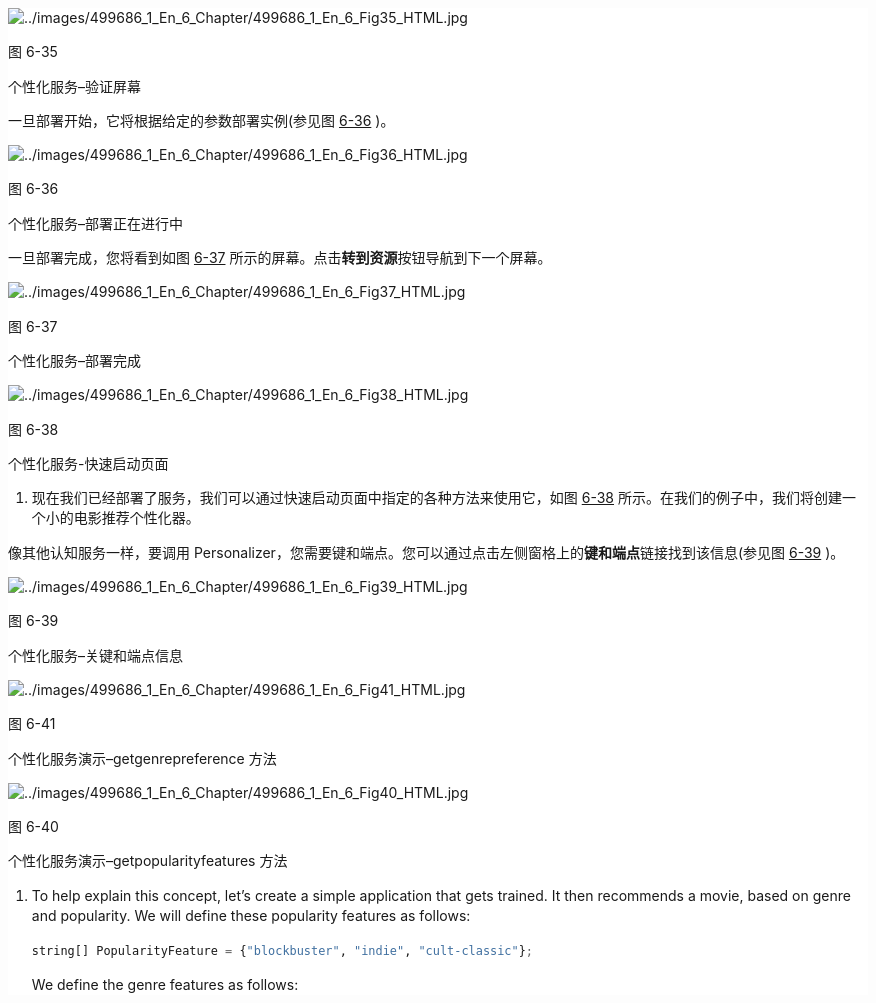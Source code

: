 ![../images/499686_1_En_6_Chapter/499686_1_En_6_Fig35_HTML.jpg](../images/499686_1_En_6_Chapter/499686_1_En_6_Fig35_HTML.jpg)

图 6-35

个性化服务–验证屏幕

一旦部署开始，它将根据给定的参数部署实例(参见图 [6-36](#Fig36) )。

![../images/499686_1_En_6_Chapter/499686_1_En_6_Fig36_HTML.jpg](../images/499686_1_En_6_Chapter/499686_1_En_6_Fig36_HTML.jpg)

图 6-36

个性化服务–部署正在进行中

一旦部署完成，您将看到如图 [6-37](#Fig37) 所示的屏幕。点击**转到资源**按钮导航到下一个屏幕。

![../images/499686_1_En_6_Chapter/499686_1_En_6_Fig37_HTML.jpg](../images/499686_1_En_6_Chapter/499686_1_En_6_Fig37_HTML.jpg)

图 6-37

个性化服务–部署完成

![../images/499686_1_En_6_Chapter/499686_1_En_6_Fig38_HTML.jpg](../images/499686_1_En_6_Chapter/499686_1_En_6_Fig38_HTML.jpg)

图 6-38

个性化服务-快速启动页面

1.  现在我们已经部署了服务，我们可以通过快速启动页面中指定的各种方法来使用它，如图 [6-38](#Fig38) 所示。在我们的例子中，我们将创建一个小的电影推荐个性化器。

像其他认知服务一样，要调用 Personalizer，您需要键和端点。您可以通过点击左侧窗格上的**键和端点**链接找到该信息(参见图 [6-39](#Fig39) )。

![../images/499686_1_En_6_Chapter/499686_1_En_6_Fig39_HTML.jpg](../images/499686_1_En_6_Chapter/499686_1_En_6_Fig39_HTML.jpg)

图 6-39

个性化服务–关键和端点信息

![../images/499686_1_En_6_Chapter/499686_1_En_6_Fig41_HTML.jpg](../images/499686_1_En_6_Chapter/499686_1_En_6_Fig41_HTML.jpg)

图 6-41

个性化服务演示–getgenrepreference 方法

![../images/499686_1_En_6_Chapter/499686_1_En_6_Fig40_HTML.jpg](../images/499686_1_En_6_Chapter/499686_1_En_6_Fig40_HTML.jpg)

图 6-40

个性化服务演示–getpopularityfeatures 方法

1.  To help explain this concept, let’s create a simple application that gets trained. It then recommends a movie, based on genre and popularity. We will define these popularity features as follows:

    ```py
    string[] PopularityFeature = {"blockbuster", "indie", "cult-classic"};

    ```

    We define the genre features as follows:
